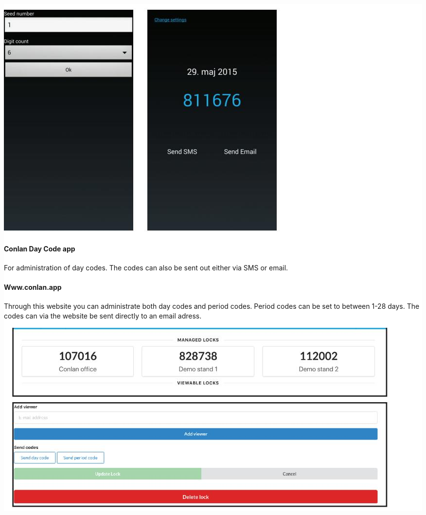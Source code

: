 ![](_page_12_Picture_7.jpeg)

#### **Conlan Day Code app**

For administration of day codes. The codes can also be sent out either via SMS or email.

#### **Www.conlan.app**

Through this website you can administrate both day codes and period codes. Period codes can be set to between 1-28 days. The codes can via the website be sent directly to an email adress.

![](_page_12_Picture_12.jpeg)
